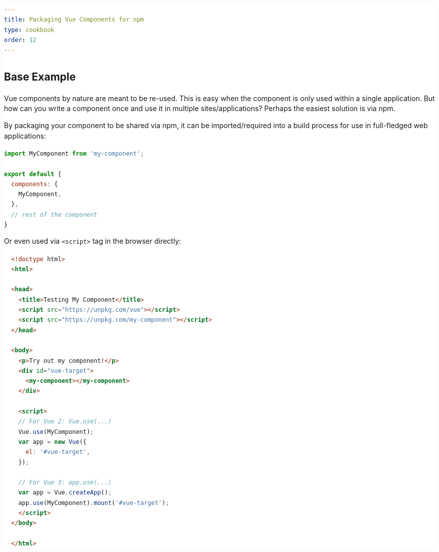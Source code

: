 ```yaml
---
title: Packaging Vue Components for npm
type: cookbook
order: 12
---
```


## Base Example

Vue components by nature are meant to be re-used. This is easy when the component is only used within a single application. But how can you write a component once and use it in multiple sites/applications? Perhaps the easiest solution is via npm.

By packaging your component to be shared via npm, it can be imported/required into a build process for use in full-fledged web applications:

```js
import MyComponent from 'my-component';

export default {
  components: {
    MyComponent,
  },
  // rest of the component
}
```

Or even used via `<script>` tag in the browser directly:

```html
  <!doctype html>
  <html>

  <head>
    <title>Testing My Component</title>
    <script src="https://unpkg.com/vue"></script>
    <script src="https://unpkg.com/my-component"></script>
  </head>

  <body>
    <p>Try out my component!</p>
    <div id="vue-target">
      <my-component></my-component>
    </div>

    <script>
    // For Vue 2: Vue.use(...)
    Vue.use(MyComponent);
    var app = new Vue({
      el: '#vue-target',
    });

    // For Vue 3: app.use(...)
    var app = Vue.createApp();
    app.use(MyComponent).mount('#vue-target');
    </script>
  </body>

  </html>
```
